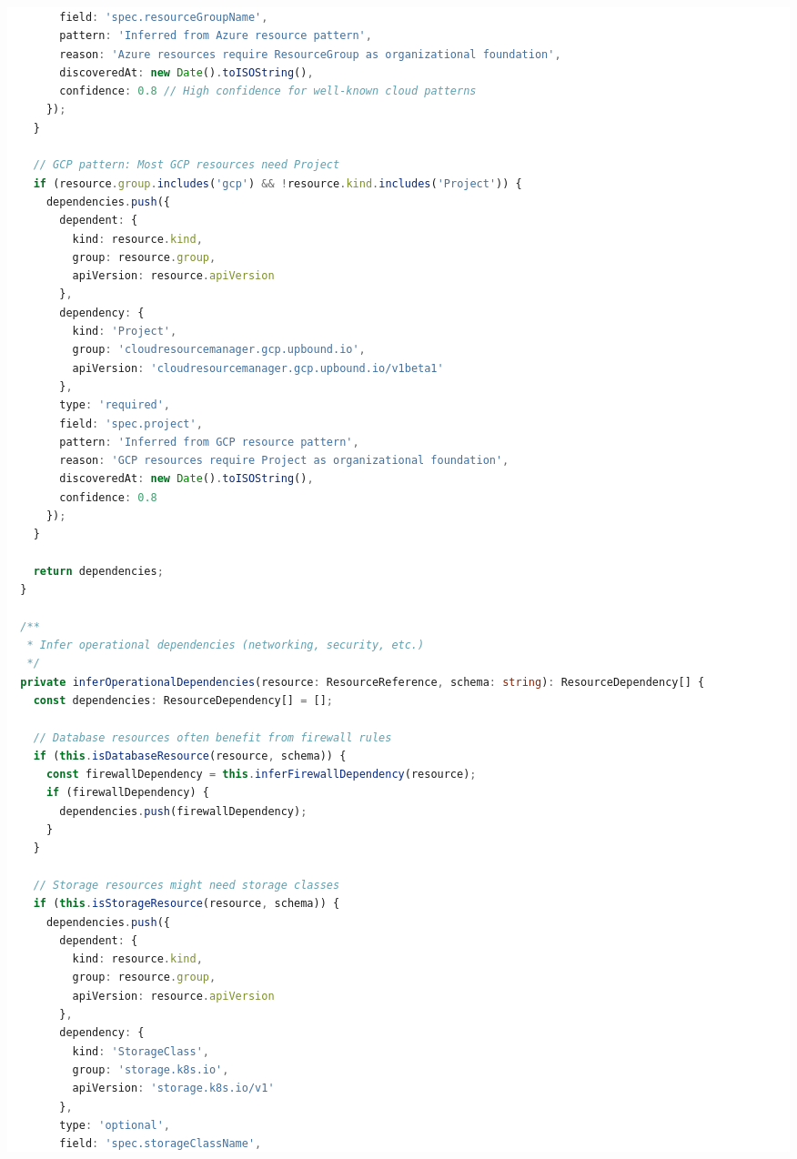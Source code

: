 ```typescript
        field: 'spec.resourceGroupName',
        pattern: 'Inferred from Azure resource pattern',
        reason: 'Azure resources require ResourceGroup as organizational foundation',
        discoveredAt: new Date().toISOString(),
        confidence: 0.8 // High confidence for well-known cloud patterns
      });
    }
    
    // GCP pattern: Most GCP resources need Project
    if (resource.group.includes('gcp') && !resource.kind.includes('Project')) {
      dependencies.push({
        dependent: {
          kind: resource.kind,
          group: resource.group,
          apiVersion: resource.apiVersion
        },
        dependency: {
          kind: 'Project',
          group: 'cloudresourcemanager.gcp.upbound.io',
          apiVersion: 'cloudresourcemanager.gcp.upbound.io/v1beta1'
        },
        type: 'required',
        field: 'spec.project',
        pattern: 'Inferred from GCP resource pattern',
        reason: 'GCP resources require Project as organizational foundation',
        discoveredAt: new Date().toISOString(),
        confidence: 0.8
      });
    }
    
    return dependencies;
  }
  
  /**
   * Infer operational dependencies (networking, security, etc.)
   */
  private inferOperationalDependencies(resource: ResourceReference, schema: string): ResourceDependency[] {
    const dependencies: ResourceDependency[] = [];
    
    // Database resources often benefit from firewall rules
    if (this.isDatabaseResource(resource, schema)) {
      const firewallDependency = this.inferFirewallDependency(resource);
      if (firewallDependency) {
        dependencies.push(firewallDependency);
      }
    }
    
    // Storage resources might need storage classes
    if (this.isStorageResource(resource, schema)) {
      dependencies.push({
        dependent: {
          kind: resource.kind,
          group: resource.group,
          apiVersion: resource.apiVersion
        },
        dependency: {
          kind: 'StorageClass',
          group: 'storage.k8s.io',
          apiVersion: 'storage.k8s.io/v1'
        },
        type: 'optional',
        field: 'spec.storageClassName',
```